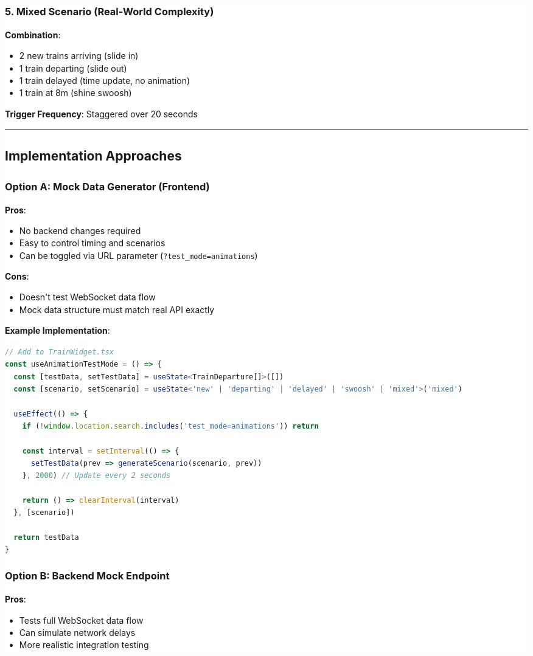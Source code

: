 ### 5. Mixed Scenario (Real-World Complexity)

**Combination**:
- 2 new trains arriving (slide in)
- 1 train departing (slide out)
- 1 train delayed (time update, no animation)
- 1 train at 8m (shine swoosh)

**Trigger Frequency**: Staggered over 20 seconds

---

## Implementation Approaches

### Option A: Mock Data Generator (Frontend)

**Pros**:
- No backend changes required
- Easy to control timing and scenarios
- Can be toggled via URL parameter (`?test_mode=animations`)

**Cons**:
- Doesn't test WebSocket data flow
- Mock data structure must match real API exactly

**Example Implementation**:
```typescript
// Add to TrainWidget.tsx
const useAnimationTestMode = () => {
  const [testData, setTestData] = useState<TrainDeparture[]>([])
  const [scenario, setScenario] = useState<'new' | 'departing' | 'delayed' | 'swoosh' | 'mixed'>('mixed')

  useEffect(() => {
    if (!window.location.search.includes('test_mode=animations')) return

    const interval = setInterval(() => {
      setTestData(prev => generateScenario(scenario, prev))
    }, 2000) // Update every 2 seconds

    return () => clearInterval(interval)
  }, [scenario])

  return testData
}
```

### Option B: Backend Mock Endpoint

**Pros**:
- Tests full WebSocket data flow
- Can simulate network delays
- More realistic integration testing
